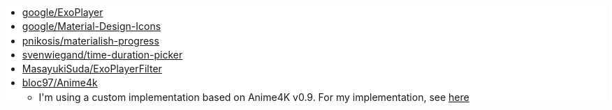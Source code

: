 * [google/ExoPlayer](https://github.com/google/ExoPlayer)
* [google/Material-Design-Icons](https://github.com/google/material-design-icons)
* [pnikosis/materialish-progress](https://github.com/pnikosis/materialish-progress)
* [svenwiegand/time-duration-picker](https://github.com/svenwiegand/time-duration-picker)
* [MasayukiSuda/ExoPlayerFilter](https://github.com/MasayukiSuda/ExoPlayerFilter)
* [bloc97/Anime4k](https://github.com/bloc97/Anime4K/)
	* I'm using a custom implementation based on Anime4K v0.9. For my implementation, see [here](https://github.com/shadow578/Anime4kSharp)
